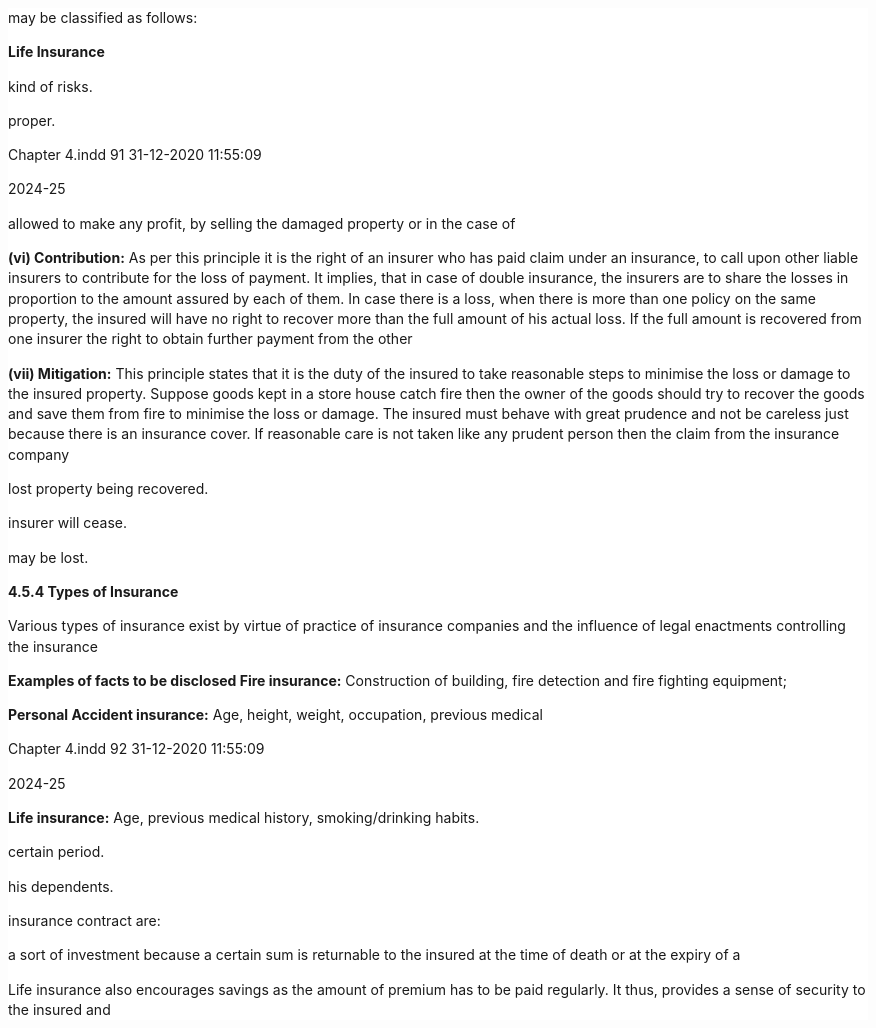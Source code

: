 may be classified as follows:

**Life Insurance**

kind of risks.

proper.

Chapter 4.indd 91 31-12-2020 11:55:09

2024-25

allowed to make any profit, by selling the damaged property or in the case of

**(vi) Contribution:** As per this principle it is the right of an insurer who has paid claim under an insurance, to call upon other liable insurers to contribute for the loss of payment. It implies, that in case of double insurance, the insurers are to share the losses in proportion to the amount assured by each of them. In case there is a loss, when there is more than one policy on the same property, the insured will have no right to recover more than the full amount of his actual loss. If the full amount is recovered from one insurer the right to obtain further payment from the other

**(vii) Mitigation:** This principle states that it is the duty of the insured to take reasonable steps to minimise the loss or damage to the insured property. Suppose goods kept in a store house catch fire then the owner of the goods should try to recover the goods and save them from fire to minimise the loss or damage. The insured must behave with great prudence and not be careless just because there is an insurance cover. If reasonable care is not taken like any prudent person then the claim from the insurance company

lost property being recovered.

insurer will cease.

may be lost.

**4.5.4 Types of Insurance**

Various types of insurance exist by virtue of practice of insurance companies and the influence of legal enactments controlling the insurance

**Examples of facts to be disclosed Fire insurance:** Construction of building, fire detection and fire fighting equipment;

**Personal Accident insurance:** Age, height, weight, occupation, previous medical

Chapter 4.indd 92 31-12-2020 11:55:09

2024-25

**Life insurance:** Age, previous medical history, smoking/drinking habits.

certain period.

his dependents.

insurance contract are:

a sort of investment because a certain sum is returnable to the insured at the time of death or at the expiry of a

Life insurance also encourages savings as the amount of premium has to be paid regularly. It thus, provides a sense of security to the insured and
